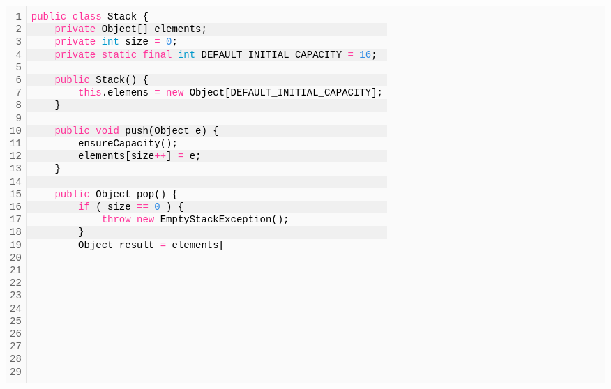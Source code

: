 <div class="colorscripter-code" style="color:#010101;font-family:Consolas, 'Liberation Mono', Menlo, Courier, monospace !important; position:relative !important;overflow:auto"><table class="colorscripter-code-table" style="margin:0;padding:0;border:none;background-color:#fafafa;border-radius:4px;" cellspacing="0" cellpadding="0"><tr><td style="padding:6px;border-right:2px solid #e5e5e5"><div style="margin:0;padding:0;word-break:normal;text-align:right;color:#666;font-family:Consolas, 'Liberation Mono', Menlo, Courier, monospace !important;line-height:130%"><div style="line-height:130%">1</div><div style="line-height:130%">2</div><div style="line-height:130%">3</div><div style="line-height:130%">4</div><div style="line-height:130%">5</div><div style="line-height:130%">6</div><div style="line-height:130%">7</div><div style="line-height:130%">8</div><div style="line-height:130%">9</div><div style="line-height:130%">10</div><div style="line-height:130%">11</div><div style="line-height:130%">12</div><div style="line-height:130%">13</div><div style="line-height:130%">14</div><div style="line-height:130%">15</div><div style="line-height:130%">16</div><div style="line-height:130%">17</div><div style="line-height:130%">18</div><div style="line-height:130%">19</div><div style="line-height:130%">20</div><div style="line-height:130%">21</div><div style="line-height:130%">22</div><div style="line-height:130%">23</div><div style="line-height:130%">24</div><div style="line-height:130%">25</div><div style="line-height:130%">26</div><div style="line-height:130%">27</div><div style="line-height:130%">28</div><div style="line-height:130%">29</div></div></td><td style="padding:6px 0;text-align:left"><div style="margin:0;padding:0;color:#010101;font-family:Consolas, 'Liberation Mono', Menlo, Courier, monospace !important;line-height:130%"><div style="padding:0 6px; white-space:pre; line-height:130%"><span style="color:#ff3399">public</span>&nbsp;<span style="color:#ff3399">class</span>&nbsp;Stack&nbsp;{</div><div style="background-color:#f0f0f0; padding:0 6px; white-space:pre; line-height:130%">&nbsp;&nbsp;&nbsp;&nbsp;<span style="color:#ff3399">private</span>&nbsp;Object[]&nbsp;elements;</div><div style="padding:0 6px; white-space:pre; line-height:130%">&nbsp;&nbsp;&nbsp;&nbsp;<span style="color:#ff3399">private</span>&nbsp;<span style="color:#0099cc">int</span>&nbsp;size&nbsp;<span style="color:#0086b3"></span><span style="color:#ff3399">=</span>&nbsp;<span style="color:#308ce5">0</span>;</div><div style="background-color:#f0f0f0; padding:0 6px; white-space:pre; line-height:130%">&nbsp;&nbsp;&nbsp;&nbsp;<span style="color:#ff3399">private</span>&nbsp;<span style="color:#ff3399">static</span>&nbsp;<span style="color:#ff3399">final</span>&nbsp;<span style="color:#0099cc">int</span>&nbsp;DEFAULT_INITIAL_CAPACITY&nbsp;<span style="color:#0086b3"></span><span style="color:#ff3399">=</span>&nbsp;<span style="color:#308ce5">16</span>;</div><div style="padding:0 6px; white-space:pre; line-height:130%">&nbsp;</div><div style="background-color:#f0f0f0; padding:0 6px; white-space:pre; line-height:130%">&nbsp;&nbsp;&nbsp;&nbsp;<span style="color:#ff3399">public</span>&nbsp;Stack()&nbsp;{</div><div style="padding:0 6px; white-space:pre; line-height:130%">&nbsp;&nbsp;&nbsp;&nbsp;&nbsp;&nbsp;&nbsp;&nbsp;<span style="color:#ff3399">this</span>.elemens&nbsp;<span style="color:#0086b3"></span><span style="color:#ff3399">=</span>&nbsp;<span style="color:#ff3399">new</span>&nbsp;Object[DEFAULT_INITIAL_CAPACITY];</div><div style="background-color:#f0f0f0; padding:0 6px; white-space:pre; line-height:130%">&nbsp;&nbsp;&nbsp;&nbsp;}</div><div style="padding:0 6px; white-space:pre; line-height:130%">&nbsp;</div><div style="background-color:#f0f0f0; padding:0 6px; white-space:pre; line-height:130%">&nbsp;&nbsp;&nbsp;&nbsp;<span style="color:#ff3399">public</span>&nbsp;<span style="color:#ff3399">void</span>&nbsp;push(Object&nbsp;e)&nbsp;{</div><div style="padding:0 6px; white-space:pre; line-height:130%">&nbsp;&nbsp;&nbsp;&nbsp;&nbsp;&nbsp;&nbsp;&nbsp;ensureCapacity();</div><div style="background-color:#f0f0f0; padding:0 6px; white-space:pre; line-height:130%">&nbsp;&nbsp;&nbsp;&nbsp;&nbsp;&nbsp;&nbsp;&nbsp;elements[size<span style="color:#0086b3"></span><span style="color:#ff3399">+</span><span style="color:#0086b3"></span><span style="color:#ff3399">+</span>]&nbsp;<span style="color:#0086b3"></span><span style="color:#ff3399">=</span>&nbsp;e;</div><div style="padding:0 6px; white-space:pre; line-height:130%">&nbsp;&nbsp;&nbsp;&nbsp;}</div><div style="background-color:#f0f0f0; padding:0 6px; white-space:pre; line-height:130%">&nbsp;</div><div style="padding:0 6px; white-space:pre; line-height:130%">&nbsp;&nbsp;&nbsp;&nbsp;<span style="color:#ff3399">public</span>&nbsp;Object&nbsp;pop()&nbsp;{</div><div style="background-color:#f0f0f0; padding:0 6px; white-space:pre; line-height:130%">&nbsp;&nbsp;&nbsp;&nbsp;&nbsp;&nbsp;&nbsp;&nbsp;<span style="color:#ff3399">if</span>&nbsp;(&nbsp;size&nbsp;<span style="color:#0086b3"></span><span style="color:#ff3399">=</span><span style="color:#0086b3"></span><span style="color:#ff3399">=</span>&nbsp;<span style="color:#308ce5">0</span>&nbsp;)&nbsp;{</div><div style="padding:0 6px; white-space:pre; line-height:130%">&nbsp;&nbsp;&nbsp;&nbsp;&nbsp;&nbsp;&nbsp;&nbsp;&nbsp;&nbsp;&nbsp;&nbsp;<span style="color:#ff3399">throw</span>&nbsp;<span style="color:#ff3399">new</span>&nbsp;EmptyStackException();&nbsp;&nbsp;&nbsp;&nbsp;</div><div style="background-color:#f0f0f0; padding:0 6px; white-space:pre; line-height:130%">&nbsp;&nbsp;&nbsp;&nbsp;&nbsp;&nbsp;&nbsp;&nbsp;}</div><div style="padding:0 6px; white-space:pre; line-height:130%">&nbsp;&nbsp;&nbsp;&nbsp;&nbsp;&nbsp;&nbsp;&nbsp;Object&nbsp;result&nbsp;<span style="color:#0086b3"></span><span style="color:#ff3399">=</span>&nbsp;elements[<span style="color:#0086b3"></span>